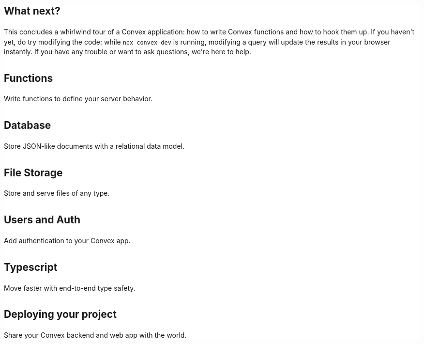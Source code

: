 ## What next?​

This concludes a whirlwind tour of a Convex application: how to write
Convex functions and how to hook them up. If you haven\'t yet, do try
modifying the code: while `npx convex dev` is running, modifying a query
will update the results in your browser instantly. If you have any
trouble or want to ask questions, we\'re here to help.

<div>

<div>

## Functions

Write functions to define your server behavior.

</div>

<div>

## Database

Store JSON-like documents with a relational data model.

</div>

<div>

## File Storage

Store and serve files of any type.

</div>

<div>

## Users and Auth

Add authentication to your Convex app.

</div>

<div>

## Typescript

Move faster with end-to-end type safety.

</div>

<div>

## Deploying your project

Share your Convex backend and web app with the world.

</div>

</div>

</div>

</div>

</div>

</div>

</div>
